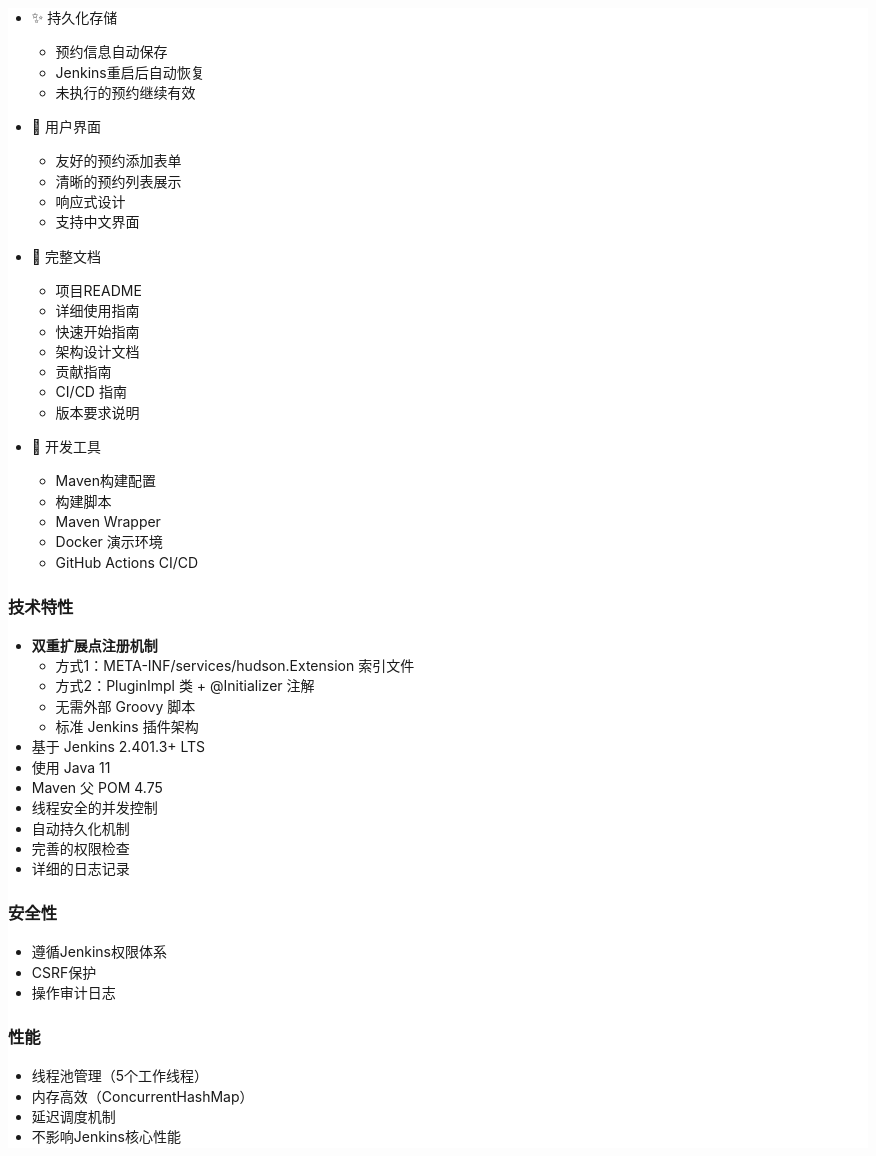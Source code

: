 - ✨ 持久化存储
  - 预约信息自动保存
  - Jenkins重启后自动恢复
  - 未执行的预约继续有效

- 🎨 用户界面
  - 友好的预约添加表单
  - 清晰的预约列表展示
  - 响应式设计
  - 支持中文界面

- 📖 完整文档
  - 项目README
  - 详细使用指南
  - 快速开始指南
  - 架构设计文档
  - 贡献指南
  - CI/CD 指南
  - 版本要求说明

- 🔧 开发工具
  - Maven构建配置
  - 构建脚本
  - Maven Wrapper
  - Docker 演示环境
  - GitHub Actions CI/CD

### 技术特性
- **双重扩展点注册机制**
  - 方式1：META-INF/services/hudson.Extension 索引文件
  - 方式2：PluginImpl 类 + @Initializer 注解
  - 无需外部 Groovy 脚本
  - 标准 Jenkins 插件架构
- 基于 Jenkins 2.401.3+ LTS
- 使用 Java 11
- Maven 父 POM 4.75
- 线程安全的并发控制
- 自动持久化机制
- 完善的权限检查
- 详细的日志记录

### 安全性
- 遵循Jenkins权限体系
- CSRF保护
- 操作审计日志

### 性能
- 线程池管理（5个工作线程）
- 内存高效（ConcurrentHashMap）
- 延迟调度机制
- 不影响Jenkins核心性能
